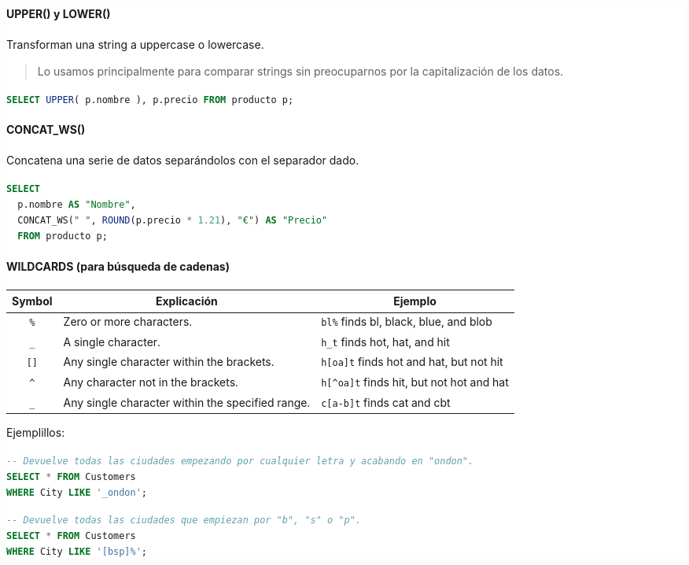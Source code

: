 #### **UPPER()** y **LOWER()**

Transforman una string a uppercase o lowercase.

> Lo usamos principalmente para comparar strings sin preocuparnos por la capitalización de los datos.

``` sql
SELECT UPPER( p.nombre ), p.precio FROM producto p;
```

#### **CONCAT_WS()**

Concatena una serie de datos separándolos con el separador
dado.

``` sql
SELECT 
  p.nombre AS "Nombre",
  CONCAT_WS(" ", ROUND(p.precio * 1.21), "€") AS "Precio" 
  FROM producto p;
```

#### WILDCARDS (para búsqueda de cadenas)

| Symbol | Explicación                                      | Ejemplo                                  |
| :----: | ------------------------------------------------ | ---------------------------------------- |
|  `%`   | Zero or more characters.                         | `bl%` finds bl, black, blue, and blob    |
|  `_`   | A single character.                              | `h_t` finds hot, hat, and hit            |
|  `[]`  | Any single character within the brackets.        | `h[oa]t` finds hot and hat, but not hit  |
|  `^`   | Any character not in the brackets.               | `h[^oa]t` finds hit, but not hot and hat |
|  `_`   | Any single character within the specified range. | `c[a-b]t` finds cat and cbt              |

Ejemplillos:

```sql
-- Devuelve todas las ciudades empezando por cualquier letra y acabando en "ondon".
SELECT * FROM Customers
WHERE City LIKE '_ondon';
```

```sql
-- Devuelve todas las ciudades que empiezan por "b", "s" o "p".
SELECT * FROM Customers
WHERE City LIKE '[bsp]%';
```
